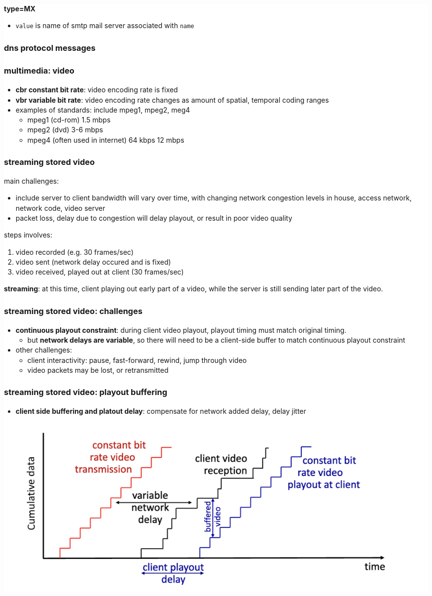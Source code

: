 **type=MX**
-  `value` is name of smtp mail server associated with `name`

###  dns protocol messages

###  multimedia:  video

-  **cbr constant bit rate**:  video encoding rate is fixed
-  **vbr variable bit rate**:  video encoding rate changes as amount of spatial, temporal coding ranges
-  examples of standards:  include mpeg1, mpeg2, meg4
    +  mpeg1 (cd-rom) 1.5 mbps
    +  mpeg2 (dvd) 3-6 mbps
    +  mpeg4 (often used in internet) 64 kbps 12 mbps

###  streaming stored video

main challenges:
-  include server to client bandwidth will vary over time, with changing network congestion levels in house, access network, network code, video server
-  packet loss, delay due to congestion will delay playout, or result in poor video quality

steps involves:
1.  video recorded (e.g. 30 frames/sec)
2.  video sent (network delay occured and is fixed)
3.  video received, played out at client (30 frames/sec)

**streaming**:  at this time, client playing out early part of a video, while the server is still sending later part of the video.

###  streaming stored video:  challenges

-  **continuous playout constraint**:  during client video playout, playout timing must match original timing.
    +  but **network delays are variable**, so there will need to be a client-side buffer to match continuous playout constraint
-  other challenges:
    +  client interactivity:  pause, fast-forward, rewind, jump through video
    +  video packets may be lost, or retransmitted

###  streaming stored video:  playout buffering

-  **client side buffering and platout delay**:  compensate for network added delay, delay jitter

<img src="./figures/playout.png">
